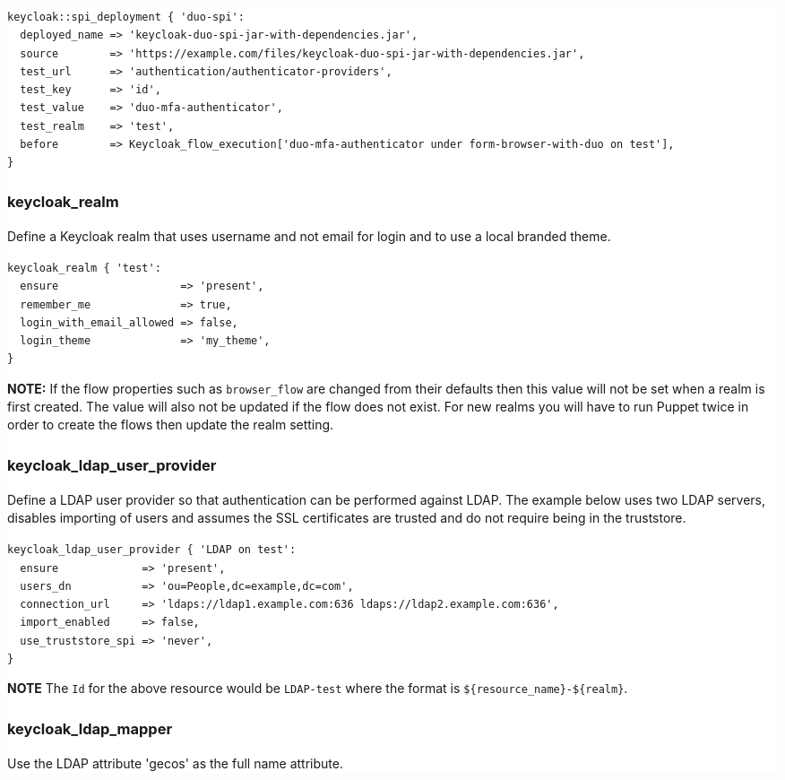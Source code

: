 ```puppet
keycloak::spi_deployment { 'duo-spi':
  deployed_name => 'keycloak-duo-spi-jar-with-dependencies.jar',
  source        => 'https://example.com/files/keycloak-duo-spi-jar-with-dependencies.jar',
  test_url      => 'authentication/authenticator-providers',
  test_key      => 'id',
  test_value    => 'duo-mfa-authenticator',
  test_realm    => 'test',
  before        => Keycloak_flow_execution['duo-mfa-authenticator under form-browser-with-duo on test'],
}
```

### keycloak_realm

Define a Keycloak realm that uses username and not email for login and to use a local branded theme.

```puppet
keycloak_realm { 'test':
  ensure                   => 'present',
  remember_me              => true,
  login_with_email_allowed => false,
  login_theme              => 'my_theme',
}
```

**NOTE:** If the flow properties such as `browser_flow` are changed from their defaults then this value will not be set when a realm is first created. The value will also not be updated if the flow does not exist. For new realms you will have to run Puppet twice in order to create the flows then update the realm setting.

### keycloak\_ldap\_user_provider

Define a LDAP user provider so that authentication can be performed against LDAP.  The example below uses two LDAP servers, disables importing of users and assumes the SSL certificates are trusted and do not require being in the truststore.

```puppet
keycloak_ldap_user_provider { 'LDAP on test':
  ensure             => 'present',
  users_dn           => 'ou=People,dc=example,dc=com',
  connection_url     => 'ldaps://ldap1.example.com:636 ldaps://ldap2.example.com:636',
  import_enabled     => false,
  use_truststore_spi => 'never',
}
```

**NOTE** The `Id` for the above resource would be `LDAP-test` where the format is `${resource_name}-${realm}`.

### keycloak\_ldap_mapper

Use the LDAP attribute 'gecos' as the full name attribute.

